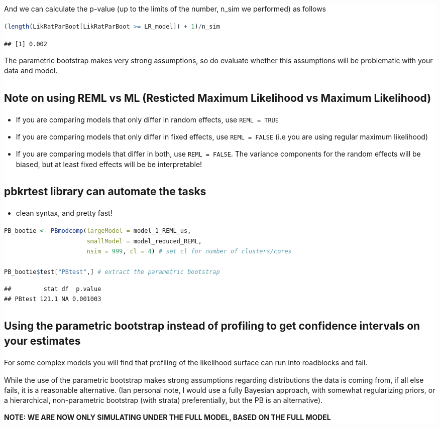And we can calculate the p-value (up to the limits of the number, n_sim we performed) as follows

```r
(length(LikRatParBoot[LikRatParBoot >= LR_model]) + 1)/n_sim
```

```
## [1] 0.002
```

The parametric bootstrap makes very strong assumptions, so do evaluate whether this assumptions will be problematic with your data and model.


## Note on using REML vs ML (Resticted Maximum Likelihood vs Maximum Likelihood)

- If you are comparing models that only differ in random effects, use `REML = TRUE`

- If you are comparing models that only differ in fixed effects, use `REML = FALSE` (i.e you are using regular maximum likelihood)

- If you are comparing models that differ in both, use `REML = FALSE`. The variance components for the random effects will be biased, but at least fixed effects will be be interpretable!


## pbkrtest library can automate the tasks

- clean syntax, and pretty fast!


```r
PB_bootie <- PBmodcomp(largeModel = model_1_REML_us, 
                       smallModel = model_reduced_REML, 
                       nsim = 999, cl = 4) # set cl for number of clusters/cores

PB_bootie$test["PBtest",] # extract the parametric bootstrap 
```

```
##         stat df  p.value
## PBtest 121.1 NA 0.001003
```


## Using the parametric bootstrap instead of profiling to get confidence intervals on your estimates

For some complex models you will find that profiling of the likelihood surface can run into roadblocks and fail.

While the use of the parametric bootstrap makes strong assumptions regarding distributions the data is coming from, if all else fails, it is a reasonable alternative. 
(Ian personal note, I would use a fully Bayesian approach, with somewhat regularizing priors, or a hierarchical, non-parametric bootstrap (with strata) preferentially, but the PB is an alternative).



**NOTE: WE ARE NOW ONLY SIMULATING UNDER THE FULL MODEL, BASED ON THE FULL MODEL**
